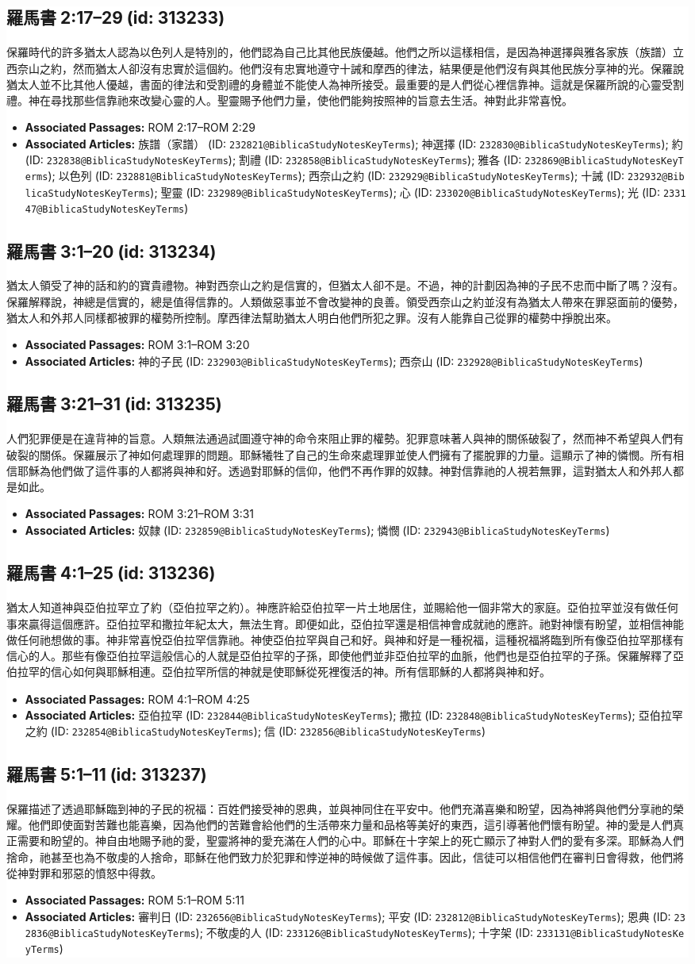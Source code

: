 ## 羅馬書 2:17–29 (id: 313233)

保羅時代的許多猶太人認為以色列人是特別的，他們認為自己比其他民族優越。他們之所以這樣相信，是因為神選擇與雅各家族（族譜）立西奈山之約，然而猶太人卻沒有忠實於這個約。他們沒有忠實地遵守十誡和摩西的律法，結果便是他們沒有與其他民族分享神的光。保羅說猶太人並不比其他人優越，書面的律法和受割禮的身體並不能使人為神所接受。最重要的是人們從心裡信靠神。這就是保羅所說的心靈受割禮。神在尋找那些信靠祂來改變心靈的人。聖靈賜予他們力量，使他們能夠按照神的旨意去生活。神對此非常喜悅。

* **Associated Passages:** ROM 2:17–ROM 2:29
* **Associated Articles:** 族譜（家譜） (ID: `232821@BiblicaStudyNotesKeyTerms`); 神選擇 (ID: `232830@BiblicaStudyNotesKeyTerms`); 約 (ID: `232838@BiblicaStudyNotesKeyTerms`); 割禮 (ID: `232858@BiblicaStudyNotesKeyTerms`); 雅各 (ID: `232869@BiblicaStudyNotesKeyTerms`); 以色列 (ID: `232881@BiblicaStudyNotesKeyTerms`); 西奈山之約 (ID: `232929@BiblicaStudyNotesKeyTerms`); 十誡 (ID: `232932@BiblicaStudyNotesKeyTerms`); 聖靈 (ID: `232989@BiblicaStudyNotesKeyTerms`); 心 (ID: `233020@BiblicaStudyNotesKeyTerms`); 光 (ID: `233147@BiblicaStudyNotesKeyTerms`)

## 羅馬書 3:1–20 (id: 313234)

猶太人領受了神的話和約的寶貴禮物。神對西奈山之約是信實的，但猶太人卻不是。不過，神的計劃因為神的子民不忠而中斷了嗎？沒有。保羅解釋說，神總是信實的，總是值得信靠的。人類做惡事並不會改變神的良善。領受西奈山之約並沒有為猶太人帶來在罪惡面前的優勢，猶太人和外邦人同樣都被罪的權勢所控制。摩西律法幫助猶太人明白他們所犯之罪。沒有人能靠自己從罪的權勢中掙脫出來。

* **Associated Passages:** ROM 3:1–ROM 3:20
* **Associated Articles:** 神的子民 (ID: `232903@BiblicaStudyNotesKeyTerms`); 西奈山 (ID: `232928@BiblicaStudyNotesKeyTerms`)

## 羅馬書 3:21–31 (id: 313235)

人們犯罪便是在違背神的旨意。人類無法通過試圖遵守神的命令來阻止罪的權勢。犯罪意味著人與神的關係破裂了，然而神不希望與人們有破裂的關係。保羅展示了神如何處理罪的問題。耶穌犧牲了自己的生命來處理罪並使人們擁有了擺脫罪的力量。這顯示了神的憐憫。所有相信耶穌為他們做了這件事的人都將與神和好。透過對耶穌的信仰，他們不再作罪的奴隸。神對信靠祂的人視若無罪，這對猶太人和外邦人都是如此。

* **Associated Passages:** ROM 3:21–ROM 3:31
* **Associated Articles:** 奴隸 (ID: `232859@BiblicaStudyNotesKeyTerms`); 憐憫 (ID: `232943@BiblicaStudyNotesKeyTerms`)

## 羅馬書 4:1–25 (id: 313236)

猶太人知道神與亞伯拉罕立了約（亞伯拉罕之約）。神應許給亞伯拉罕一片土地居住，並賜給他一個非常大的家庭。亞伯拉罕並沒有做任何事來贏得這個應許。亞伯拉罕和撒拉年紀太大，無法生育。即便如此，亞伯拉罕還是相信神會成就祂的應許。祂對神懷有盼望，並相信神能做任何祂想做的事。神非常喜悅亞伯拉罕信靠祂。神使亞伯拉罕與自己和好。與神和好是一種祝福，這種祝福將臨到所有像亞伯拉罕那樣有信心的人。那些有像亞伯拉罕這般信心的人就是亞伯拉罕的子孫，即使他們並非亞伯拉罕的血脈，他們也是亞伯拉罕的子孫。保羅解釋了亞伯拉罕的信心如何與耶穌相連。亞伯拉罕所信的神就是使耶穌從死裡復活的神。所有信耶穌的人都將與神和好。

* **Associated Passages:** ROM 4:1–ROM 4:25
* **Associated Articles:** 亞伯拉罕 (ID: `232844@BiblicaStudyNotesKeyTerms`); 撒拉 (ID: `232848@BiblicaStudyNotesKeyTerms`); 亞伯拉罕之約 (ID: `232854@BiblicaStudyNotesKeyTerms`); 信 (ID: `232856@BiblicaStudyNotesKeyTerms`)

## 羅馬書 5:1–11 (id: 313237)

保羅描述了透過耶穌臨到神的子民的祝福：百姓們接受神的恩典，並與神同住在平安中。他們充滿喜樂和盼望，因為神將與他們分享祂的榮耀。他們即使面對苦難也能喜樂，因為他們的苦難會給他們的生活帶來力量和品格等美好的東西，這引導著他們懷有盼望。神的愛是人們真正需要和盼望的。神自由地賜予祂的愛，聖靈將神的愛充滿在人們的心中。耶穌在十字架上的死亡顯示了神對人們的愛有多深。耶穌為人們捨命，祂甚至也為不敬虔的人捨命，耶穌在他們致力於犯罪和悖逆神的時候做了這件事。因此，信徒可以相信他們在審判日會得救，他們將從神對罪和邪惡的憤怒中得救。

* **Associated Passages:** ROM 5:1–ROM 5:11
* **Associated Articles:** 審判日 (ID: `232656@BiblicaStudyNotesKeyTerms`); 平安 (ID: `232812@BiblicaStudyNotesKeyTerms`); 恩典 (ID: `232836@BiblicaStudyNotesKeyTerms`); 不敬虔的人 (ID: `233126@BiblicaStudyNotesKeyTerms`); 十字架 (ID: `233131@BiblicaStudyNotesKeyTerms`)
